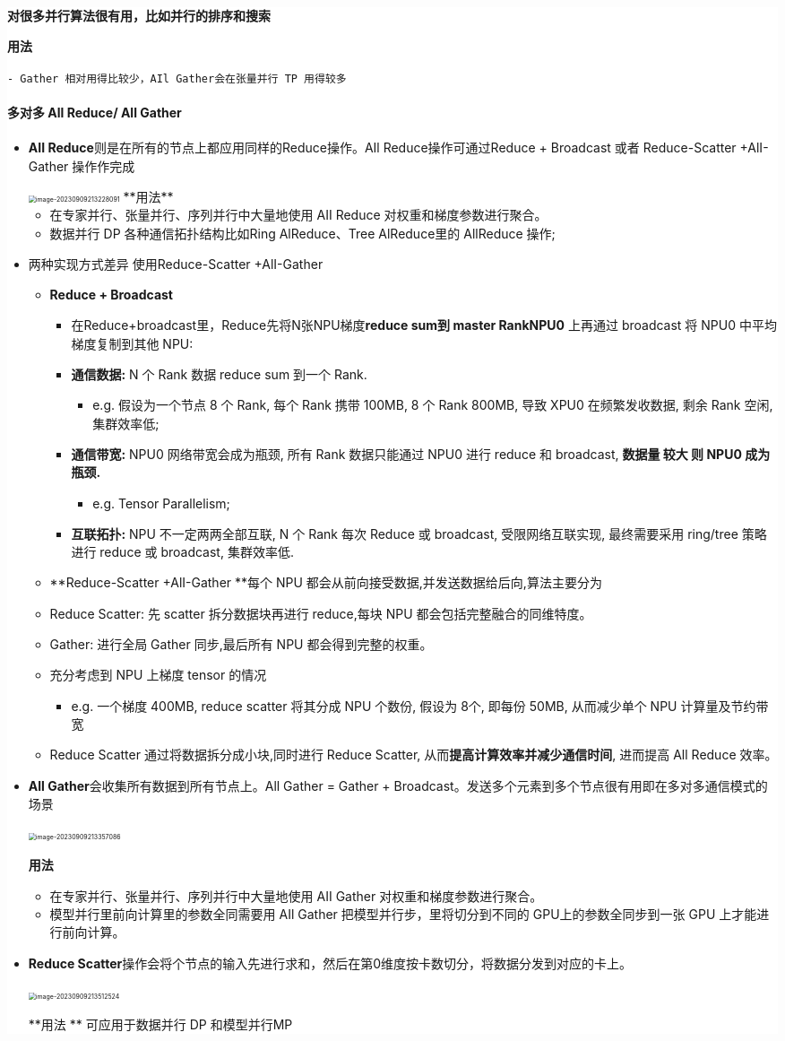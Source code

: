   **对很多并行算法很有用，比如并行的排序和搜索**

  **用法**

    - Gather 相对用得比较少，AIl Gather会在张量并行 TP 用得较多



#### 多对多 All Reduce/ All Gather

- **AII Reduce**则是在所有的节点上都应用同样的Reduce操作。AIl Reduce操作可通过Reduce + Broadcast 或者 Reduce-Scatter +AlI-Gather 操作作完成

  <img src="https://cdn.jsdelivr.net/gh/631068264/img/202309092132144.png" alt="image-20230909213228091" style="zoom:50%;" />
  **用法**

    - 在专家并行、张量并行、序列并行中大量地使用 AII Reduce 对权重和梯度参数进行聚合。
    - 数据并行 DP 各种通信拓扑结构比如Ring AlReduce、Tree AlReduce里的 AllReduce 操作;
  
- 两种实现方式差异  使用Reduce-Scatter +AlI-Gather 

  - **Reduce + Broadcast** 
    - 在Reduce+broadcast里，Reduce先将N张NPU梯度**reduce sum到 master RankNPU0** 上再通过 broadcast 将 NPU0 中平均梯度复制到其他 NPU:
    - **通信数据:** N 个 Rank 数据 reduce sum 到一个 Rank. 
      - e.g. 假设为一个节点 8 个 Rank, 每个 Rank 携带 100MB, 8 个 Rank 800MB, 导致 XPU0 在频繁发收数据, 剩余 Rank 空闲, 集群效率低;
  
    - **通信带宽:** NPU0 网络带宽会成为瓶颈, 所有 Rank 数据只能通过 NPU0 进行 reduce 和 broadcast, **数据量 较大 则 NPU0 成为瓶颈.** 
      - e.g. Tensor Parallelism;
  
    - **互联拓扑:** NPU 不一定两两全部互联, N 个 Rank 每次 Reduce 或 broadcast, 受限网络互联实现, 最终需要采用 ring/tree 策略进行 reduce 或 broadcast, 集群效率低.
  
  -  **Reduce-Scatter +AlI-Gather **每个 NPU 都会从前向接受数据,并发送数据给后向,算法主要分为
    - Reduce Scatter: 先 scatter 拆分数据块再进行 reduce,每块 NPU 都会包括完整融合的同维特度。
    - Gather: 进行全局 Gather 同步,最后所有 NPU 都会得到完整的权重。
    - 充分考虑到 NPU 上梯度 tensor 的情况
      -  e.g. 一个梯度 400MB, reduce scatter 将其分成 NPU 个数份, 假设为 8个, 即每份 50MB, 从而减少单个 NPU 计算量及节约带宽
    - Reduce Scatter 通过将数据拆分成小块,同时进行 Reduce Scatter, 从而**提高计算效率并减少通信时间**, 进而提高
      All Reduce 效率。
  




- **All Gather**会收集所有数据到所有节点上。All Gather = Gather + Broadcast。发送多个元素到多个节点很有用即在多对多通信模式的场景

  <img src="https://cdn.jsdelivr.net/gh/631068264/img/202309092133141.png" alt="image-20230909213357086" style="zoom:50%;" />

  **用法**

    - 在专家并行、张量并行、序列并行中大量地使用 AII Gather 对权重和梯度参数进行聚合。
    - 模型并行里前向计算里的参数全同需要用 AIl Gather 把模型并行步，里将切分到不同的 GPU上的参数全同步到一张 GPU 上才能进行前向计算。



- **Reduce Scatter**操作会将个节点的输入先进行求和，然后在第0维度按卡数切分，将数据分发到对应的卡上。

  <img src="https://cdn.jsdelivr.net/gh/631068264/img/202309092135585.png" alt="image-20230909213512524" style="zoom:50%;" />

  **用法 ** 可应用于数据并行 DP 和模型并行MP
